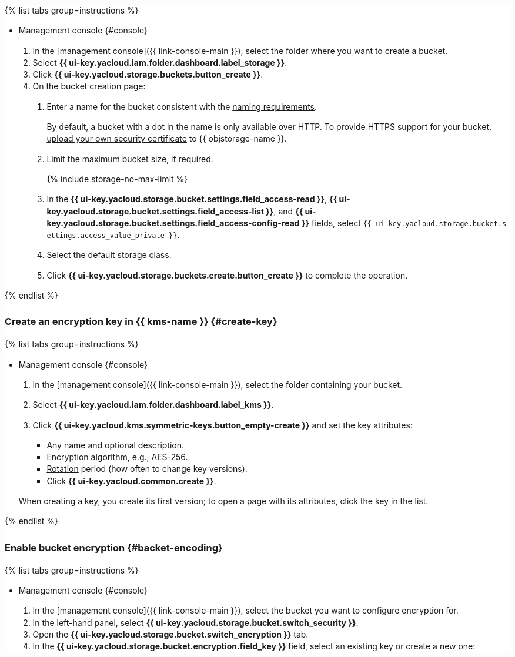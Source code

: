 {% list tabs group=instructions %}

- Management console {#console}

  1. In the [management console]({{ link-console-main }}), select the folder where you want to create a [bucket](../../storage/concepts/bucket.md).
  1. Select **{{ ui-key.yacloud.iam.folder.dashboard.label_storage }}**.
  1. Click **{{ ui-key.yacloud.storage.buckets.button_create }}**.
  1. On the bucket creation page:
      1. Enter a name for the bucket consistent with the [naming requirements](../../storage/concepts/bucket.md#naming).

         By default, a bucket with a dot in the name is only available over HTTP. To provide HTTPS support for your bucket, [upload your own security certificate](../../storage/operations/hosting/certificate.md) to {{ objstorage-name }}.

      1. Limit the maximum bucket size, if required.

         {% include [storage-no-max-limit](../../storage/_includes_service/storage-no-max-limit.md) %}

      1. In the **{{ ui-key.yacloud.storage.bucket.settings.field_access-read }}**, **{{ ui-key.yacloud.storage.bucket.settings.field_access-list }}**, and **{{ ui-key.yacloud.storage.bucket.settings.field_access-config-read }}** fields, select `{{ ui-key.yacloud.storage.bucket.settings.access_value_private }}`.
      1. Select the default [storage class](../../storage/concepts/storage-class.md).
      1. Click **{{ ui-key.yacloud.storage.buckets.create.button_create }}** to complete the operation.

{% endlist %}

### Create an encryption key in {{ kms-name }} {#create-key}

{% list tabs group=instructions %}

- Management console {#console}

  1. In the [management console]({{ link-console-main }}), select the folder containing your bucket.
  1. Select **{{ ui-key.yacloud.iam.folder.dashboard.label_kms }}**.
  1. Click **{{ ui-key.yacloud.kms.symmetric-keys.button_empty-create }}** and set the key attributes:

     * Any name and optional description.
     * Encryption algorithm, e.g., AES-256.
     * [Rotation](../../kms/concepts/index.md#rotation) period (how often to change key versions).
     * Click **{{ ui-key.yacloud.common.create }}**.

  When creating a key, you create its first version; to open a page with its attributes, click the key in the list.

{% endlist %}

### Enable bucket encryption {#backet-encoding}

{% list tabs group=instructions %}

- Management console {#console}

  1. In the [management console]({{ link-console-main }}), select the bucket you want to configure encryption for.
  1. In the left-hand panel, select **{{ ui-key.yacloud.storage.bucket.switch_security }}**.
  1. Open the **{{ ui-key.yacloud.storage.bucket.switch_encryption }}** tab.
  1. In the **{{ ui-key.yacloud.storage.bucket.encryption.field_key }}** field, select an existing key or create a new one:
